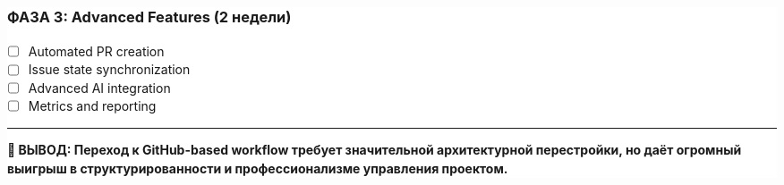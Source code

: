 ### **ФАЗА 3: Advanced Features (2 недели)**
- [ ] Automated PR creation
- [ ] Issue state synchronization
- [ ] Advanced AI integration
- [ ] Metrics and reporting

---

**📌 ВЫВОД: Переход к GitHub-based workflow требует значительной архитектурной перестройки, но даёт огромный выигрыш в структурированности и профессионализме управления проектом.** 